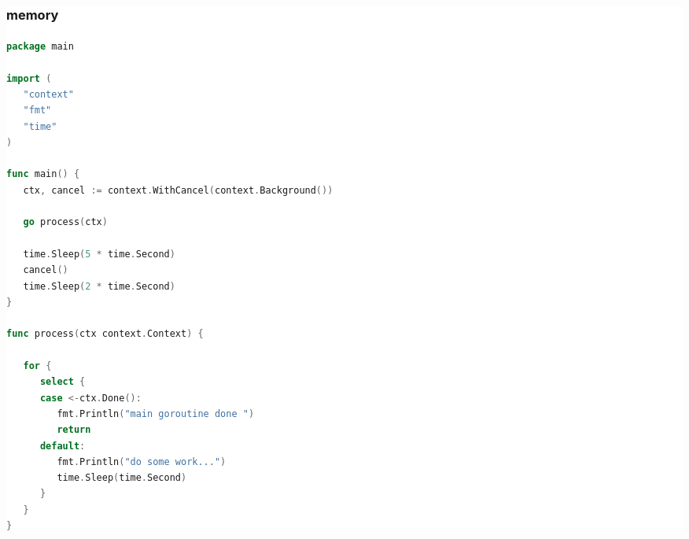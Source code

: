 ### memory

```go
package main

import (
   "context"
   "fmt"
   "time"
)

func main() {
   ctx, cancel := context.WithCancel(context.Background())

   go process(ctx)

   time.Sleep(5 * time.Second)
   cancel()
   time.Sleep(2 * time.Second)
}

func process(ctx context.Context) {

   for {
      select {
      case <-ctx.Done():
         fmt.Println("main goroutine done ")
         return
      default:
         fmt.Println("do some work...")
         time.Sleep(time.Second)
      }
   }
}
```